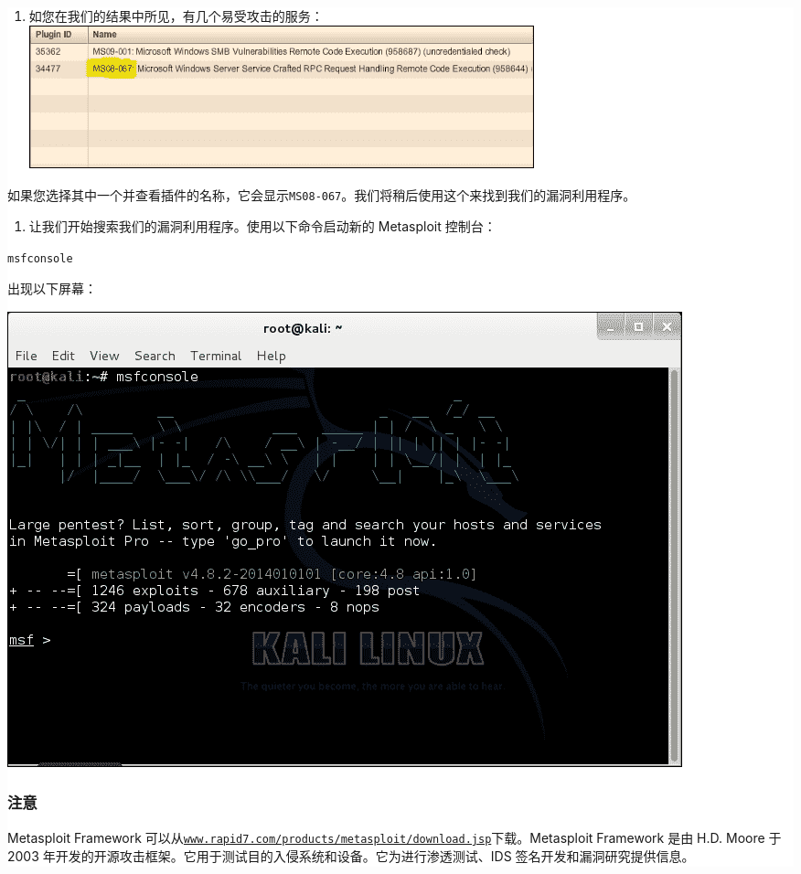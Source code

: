 1.  如您在我们的结果中所见，有几个易受攻击的服务：![检测易受攻击的主机](img/3183OS_05_10.jpg)

如果您选择其中一个并查看插件的名称，它会显示`MS08-067`。我们将稍后使用这个来找到我们的漏洞利用程序。

1.  让我们开始搜索我们的漏洞利用程序。使用以下命令启动新的 Metasploit 控制台：

```
msfconsole

```

出现以下屏幕：

![检测易受攻击的主机](img/3183OS_05_11.jpg)

### 注意

Metasploit Framework 可以从[`www.rapid7.com/products/metasploit/download.jsp`](http://www.rapid7.com/products/metasploit/download.jsp)下载。Metasploit Framework 是由 H.D. Moore 于 2003 年开发的开源攻击框架。它用于测试目的入侵系统和设备。它为进行渗透测试、IDS 签名开发和漏洞研究提供信息。

